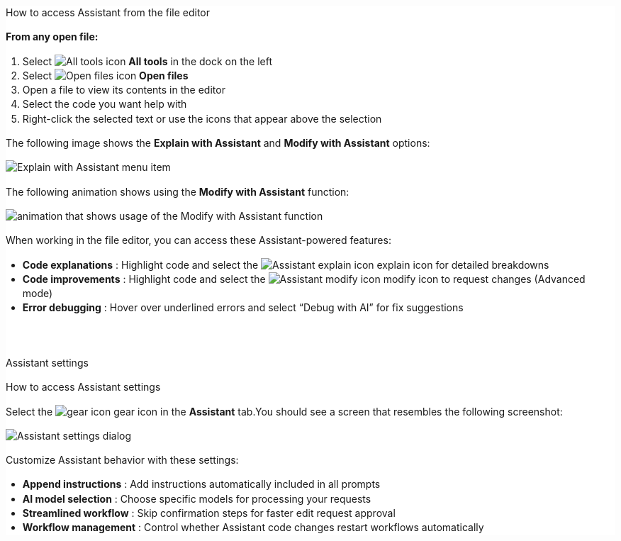 How to access Assistant from the file editor

**From any open file:**

  1. Select ![All tools icon](https://mintcdn.com/replit/7jcTEkTXPQwUz2BL/images/icons/workspace-all-tools-button.svg?fit=max&auto=format&n=7jcTEkTXPQwUz2BL&q=85&s=5b2c72713cc17ac272098bcbfd624d84) **All tools** in the dock on the left
  2. Select ![Open files icon](https://mintcdn.com/replit/7jcTEkTXPQwUz2BL/images/icons/files-folder-icon.svg?fit=max&auto=format&n=7jcTEkTXPQwUz2BL&q=85&s=2c51a3b99d139fce533c2839d3139d6e) **Open files**
  3. Open a file to view its contents in the editor
  4. Select the code you want help with
  5. Right-click the selected text or use the icons that appear above the selection

The following image shows the **Explain with Assistant** and **Modify with Assistant** options:

![Explain with Assistant menu item](https://mintcdn.com/replit/AZ1L8RlIroSxuJDa/images/replitai/assistant-explain.jpg?fit=max&auto=format&n=AZ1L8RlIroSxuJDa&q=85&s=991c660ade0eae015313b49aee31a2d3)

The following animation shows using the **Modify with Assistant** function:

![animation that shows usage of the Modify with Assistant function](https://mintcdn.com/replit/0UCOQvZyQpUEM03B/images/replitai/assistant-select-modify.avif?fit=max&auto=format&n=0UCOQvZyQpUEM03B&q=85&s=031205d66b637d70554b66978d7ec19d)

When working in the file editor, you can access these Assistant-powered features:

  * **Code explanations** : Highlight code and select the ![Assistant explain icon](https://mintcdn.com/replit/rBzGsKp9NcWJ7sib/images/icons/assistant-explain-icon.svg?fit=max&auto=format&n=rBzGsKp9NcWJ7sib&q=85&s=6687f86aa69ffeca00d3b2832d10b4e5) explain icon for detailed breakdowns
  * **Code improvements** : Highlight code and select the ![Assistant modify icon](https://mintcdn.com/replit/rBzGsKp9NcWJ7sib/images/icons/assistant-modify-icon.svg?fit=max&auto=format&n=rBzGsKp9NcWJ7sib&q=85&s=1910874a8558598927c82b741456f49d) modify icon to request changes (Advanced mode)
  * **Error debugging** : Hover over underlined errors and select “Debug with AI” for fix suggestions



### 

​

Assistant settings

How to access Assistant settings

Select the ![gear icon](https://mintcdn.com/replit/rBzGsKp9NcWJ7sib/images/icons/assistant-gear-icon.svg?fit=max&auto=format&n=rBzGsKp9NcWJ7sib&q=85&s=3618ef99b3459badebf0c6c95e2afaa4) gear icon in the **Assistant** tab.You should see a screen that resembles the following screenshot:

![Assistant settings dialog](https://mintcdn.com/replit/0UCOQvZyQpUEM03B/images/replitai/assistant-settings.png?fit=max&auto=format&n=0UCOQvZyQpUEM03B&q=85&s=1099d3c355d8569dab693ce3e5f279fc)

Customize Assistant behavior with these settings:

  * **Append instructions** : Add instructions automatically included in all prompts
  * **AI model selection** : Choose specific models for processing your requests
  * **Streamlined workflow** : Skip confirmation steps for faster edit request approval
  * **Workflow management** : Control whether Assistant code changes restart workflows automatically



## 
